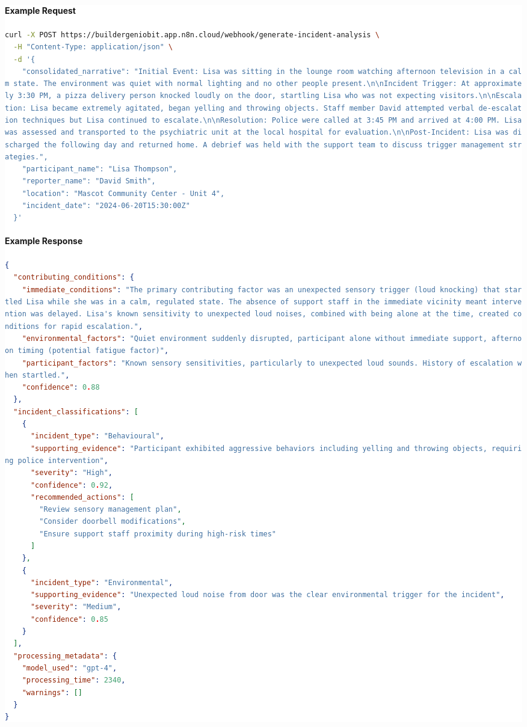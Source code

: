 #### Example Request

```bash
curl -X POST https://buildergeniobit.app.n8n.cloud/webhook/generate-incident-analysis \
  -H "Content-Type: application/json" \
  -d '{
    "consolidated_narrative": "Initial Event: Lisa was sitting in the lounge room watching afternoon television in a calm state. The environment was quiet with normal lighting and no other people present.\n\nIncident Trigger: At approximately 3:30 PM, a pizza delivery person knocked loudly on the door, startling Lisa who was not expecting visitors.\n\nEscalation: Lisa became extremely agitated, began yelling and throwing objects. Staff member David attempted verbal de-escalation techniques but Lisa continued to escalate.\n\nResolution: Police were called at 3:45 PM and arrived at 4:00 PM. Lisa was assessed and transported to the psychiatric unit at the local hospital for evaluation.\n\nPost-Incident: Lisa was discharged the following day and returned home. A debrief was held with the support team to discuss trigger management strategies.",
    "participant_name": "Lisa Thompson",
    "reporter_name": "David Smith",
    "location": "Mascot Community Center - Unit 4",
    "incident_date": "2024-06-20T15:30:00Z"
  }'
```

#### Example Response

```json
{
  "contributing_conditions": {
    "immediate_conditions": "The primary contributing factor was an unexpected sensory trigger (loud knocking) that startled Lisa while she was in a calm, regulated state. The absence of support staff in the immediate vicinity meant intervention was delayed. Lisa's known sensitivity to unexpected loud noises, combined with being alone at the time, created conditions for rapid escalation.",
    "environmental_factors": "Quiet environment suddenly disrupted, participant alone without immediate support, afternoon timing (potential fatigue factor)",
    "participant_factors": "Known sensory sensitivities, particularly to unexpected loud sounds. History of escalation when startled.",
    "confidence": 0.88
  },
  "incident_classifications": [
    {
      "incident_type": "Behavioural",
      "supporting_evidence": "Participant exhibited aggressive behaviors including yelling and throwing objects, requiring police intervention",
      "severity": "High",
      "confidence": 0.92,
      "recommended_actions": [
        "Review sensory management plan",
        "Consider doorbell modifications",
        "Ensure support staff proximity during high-risk times"
      ]
    },
    {
      "incident_type": "Environmental",
      "supporting_evidence": "Unexpected loud noise from door was the clear environmental trigger for the incident",
      "severity": "Medium",
      "confidence": 0.85
    }
  ],
  "processing_metadata": {
    "model_used": "gpt-4",
    "processing_time": 2340,
    "warnings": []
  }
}
```